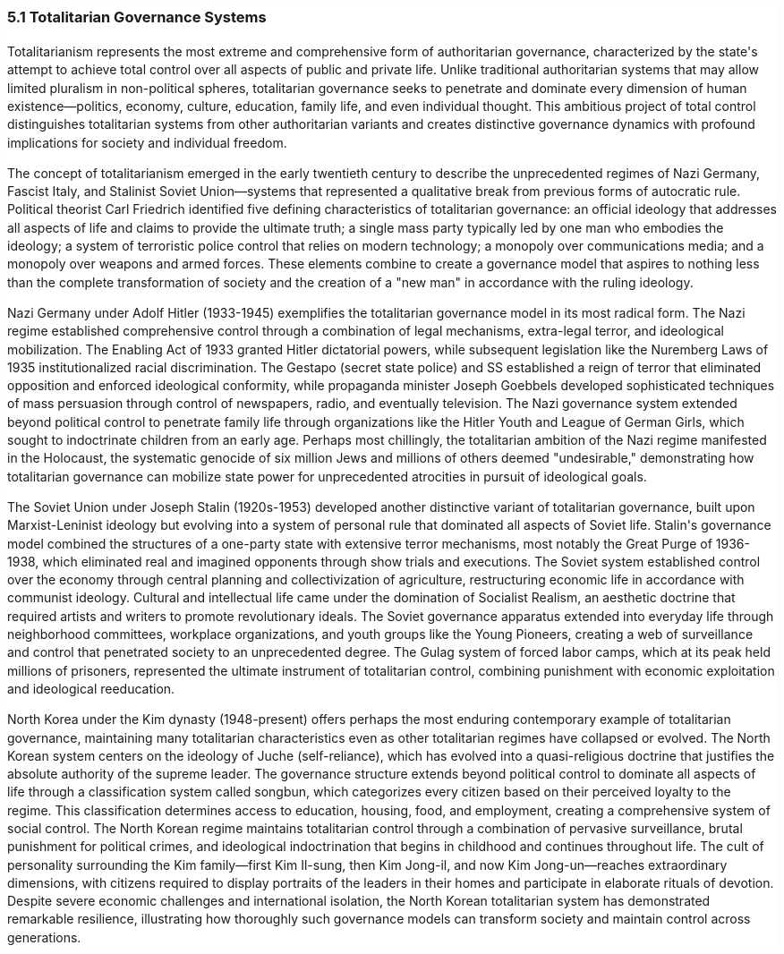 ### 5.1 Totalitarian Governance Systems

Totalitarianism represents the most extreme and comprehensive form of authoritarian governance, characterized by the state's attempt to achieve total control over all aspects of public and private life. Unlike traditional authoritarian systems that may allow limited pluralism in non-political spheres, totalitarian governance seeks to penetrate and dominate every dimension of human existence—politics, economy, culture, education, family life, and even individual thought. This ambitious project of total control distinguishes totalitarian systems from other authoritarian variants and creates distinctive governance dynamics with profound implications for society and individual freedom.

The concept of totalitarianism emerged in the early twentieth century to describe the unprecedented regimes of Nazi Germany, Fascist Italy, and Stalinist Soviet Union—systems that represented a qualitative break from previous forms of autocratic rule. Political theorist Carl Friedrich identified five defining characteristics of totalitarian governance: an official ideology that addresses all aspects of life and claims to provide the ultimate truth; a single mass party typically led by one man who embodies the ideology; a system of terroristic police control that relies on modern technology; a monopoly over communications media; and a monopoly over weapons and armed forces. These elements combine to create a governance model that aspires to nothing less than the complete transformation of society and the creation of a "new man" in accordance with the ruling ideology.

Nazi Germany under Adolf Hitler (1933-1945) exemplifies the totalitarian governance model in its most radical form. The Nazi regime established comprehensive control through a combination of legal mechanisms, extra-legal terror, and ideological mobilization. The Enabling Act of 1933 granted Hitler dictatorial powers, while subsequent legislation like the Nuremberg Laws of 1935 institutionalized racial discrimination. The Gestapo (secret state police) and SS established a reign of terror that eliminated opposition and enforced ideological conformity, while propaganda minister Joseph Goebbels developed sophisticated techniques of mass persuasion through control of newspapers, radio, and eventually television. The Nazi governance system extended beyond political control to penetrate family life through organizations like the Hitler Youth and League of German Girls, which sought to indoctrinate children from an early age. Perhaps most chillingly, the totalitarian ambition of the Nazi regime manifested in the Holocaust, the systematic genocide of six million Jews and millions of others deemed "undesirable," demonstrating how totalitarian governance can mobilize state power for unprecedented atrocities in pursuit of ideological goals.

The Soviet Union under Joseph Stalin (1920s-1953) developed another distinctive variant of totalitarian governance, built upon Marxist-Leninist ideology but evolving into a system of personal rule that dominated all aspects of Soviet life. Stalin's governance model combined the structures of a one-party state with extensive terror mechanisms, most notably the Great Purge of 1936-1938, which eliminated real and imagined opponents through show trials and executions. The Soviet system established control over the economy through central planning and collectivization of agriculture, restructuring economic life in accordance with communist ideology. Cultural and intellectual life came under the domination of Socialist Realism, an aesthetic doctrine that required artists and writers to promote revolutionary ideals. The Soviet governance apparatus extended into everyday life through neighborhood committees, workplace organizations, and youth groups like the Young Pioneers, creating a web of surveillance and control that penetrated society to an unprecedented degree. The Gulag system of forced labor camps, which at its peak held millions of prisoners, represented the ultimate instrument of totalitarian control, combining punishment with economic exploitation and ideological reeducation.

North Korea under the Kim dynasty (1948-present) offers perhaps the most enduring contemporary example of totalitarian governance, maintaining many totalitarian characteristics even as other totalitarian regimes have collapsed or evolved. The North Korean system centers on the ideology of Juche (self-reliance), which has evolved into a quasi-religious doctrine that justifies the absolute authority of the supreme leader. The governance structure extends beyond political control to dominate all aspects of life through a classification system called songbun, which categorizes every citizen based on their perceived loyalty to the regime. This classification determines access to education, housing, food, and employment, creating a comprehensive system of social control. The North Korean regime maintains totalitarian control through a combination of pervasive surveillance, brutal punishment for political crimes, and ideological indoctrination that begins in childhood and continues throughout life. The cult of personality surrounding the Kim family—first Kim Il-sung, then Kim Jong-il, and now Kim Jong-un—reaches extraordinary dimensions, with citizens required to display portraits of the leaders in their homes and participate in elaborate rituals of devotion. Despite severe economic challenges and international isolation, the North Korean totalitarian system has demonstrated remarkable resilience, illustrating how thoroughly such governance models can transform society and maintain control across generations.
